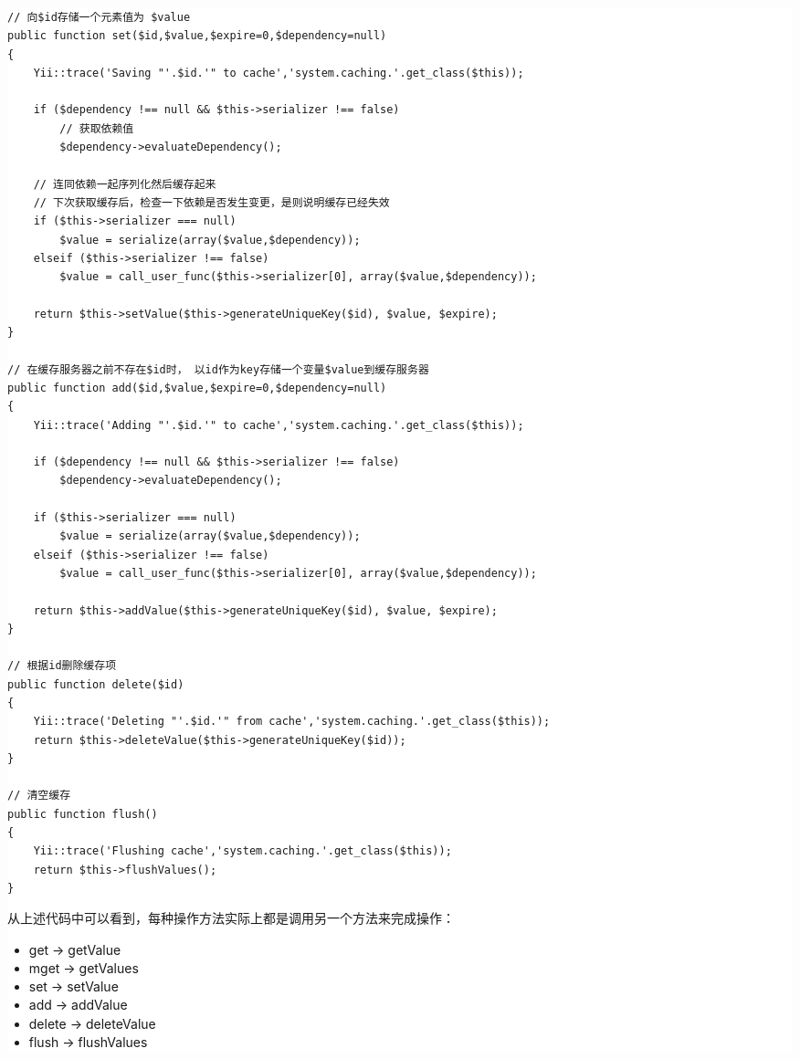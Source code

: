     // 向$id存储一个元素值为 $value
    public function set($id,$value,$expire=0,$dependency=null)
    {
        Yii::trace('Saving "'.$id.'" to cache','system.caching.'.get_class($this));

        if ($dependency !== null && $this->serializer !== false)
            // 获取依赖值
            $dependency->evaluateDependency();

        // 连同依赖一起序列化然后缓存起来
        // 下次获取缓存后，检查一下依赖是否发生变更，是则说明缓存已经失效
        if ($this->serializer === null)
            $value = serialize(array($value,$dependency));
        elseif ($this->serializer !== false)
            $value = call_user_func($this->serializer[0], array($value,$dependency));

        return $this->setValue($this->generateUniqueKey($id), $value, $expire);
    }
    
    // 在缓存服务器之前不存在$id时， 以id作为key存储一个变量$value到缓存服务器
    public function add($id,$value,$expire=0,$dependency=null)
    {
        Yii::trace('Adding "'.$id.'" to cache','system.caching.'.get_class($this));

        if ($dependency !== null && $this->serializer !== false)
            $dependency->evaluateDependency();

        if ($this->serializer === null)
            $value = serialize(array($value,$dependency));
        elseif ($this->serializer !== false)
            $value = call_user_func($this->serializer[0], array($value,$dependency));

        return $this->addValue($this->generateUniqueKey($id), $value, $expire);
    }
    
    // 根据id删除缓存项
    public function delete($id)
    {
        Yii::trace('Deleting "'.$id.'" from cache','system.caching.'.get_class($this));
        return $this->deleteValue($this->generateUniqueKey($id));
    }
    
    // 清空缓存
    public function flush()
    {
        Yii::trace('Flushing cache','system.caching.'.get_class($this));
        return $this->flushValues();
    }

从上述代码中可以看到，每种操作方法实际上都是调用另一个方法来完成操作：

- get -> getValue
- mget -> getValues
- set -> setValue
- add -> addValue
- delete -> deleteValue
- flush -> flushValues
